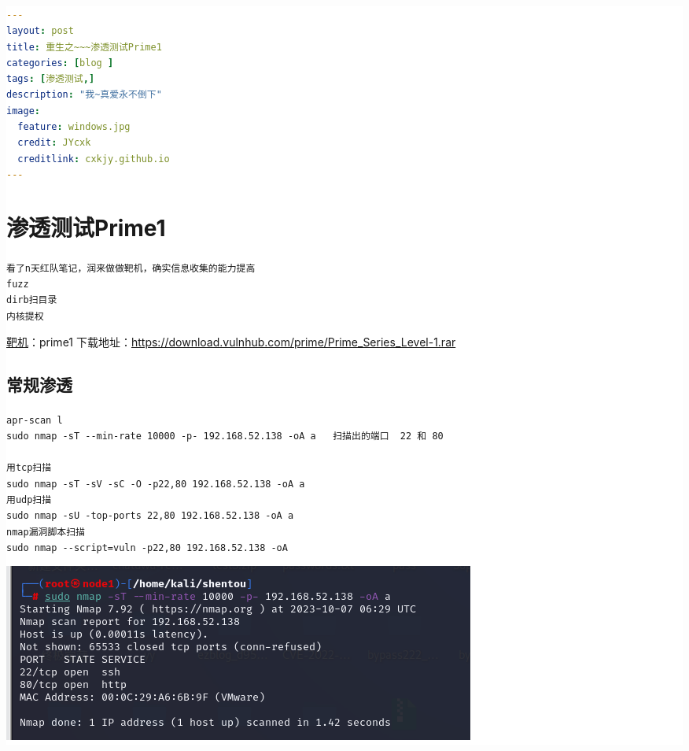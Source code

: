 ```yaml
---
layout: post
title: 重生之~~~渗透测试Prime1
categories: [blog ]
tags: [渗透测试,]
description: "我~真爱永不倒下"
image:
  feature: windows.jpg
  credit: JYcxk
  creditlink: cxkjy.github.io
---
```


# 渗透测试Prime1

```
看了n天红队笔记，润来做做靶机，确实信息收集的能力提高
fuzz
dirb扫目录
内核提权
```



[靶机](https://so.csdn.net/so/search?q=靶机&spm=1001.2101.3001.7020)：prime1 下载地址：https://download.vulnhub.com/prime/Prime_Series_Level-1.rar

## 常规渗透

```
apr-scan l 
sudo nmap -sT --min-rate 10000 -p- 192.168.52.138 -oA a   扫描出的端口  22 和 80

用tcp扫描
sudo nmap -sT -sV -sC -O -p22,80 192.168.52.138 -oA a
用udp扫描
sudo nmap -sU -top-ports 22,80 192.168.52.138 -oA a
nmap漏洞脚本扫描
sudo nmap --script=vuln -p22,80 192.168.52.138 -oA
```

![image-20231007143225800](..\img\final\image-20231007143225800.png)
